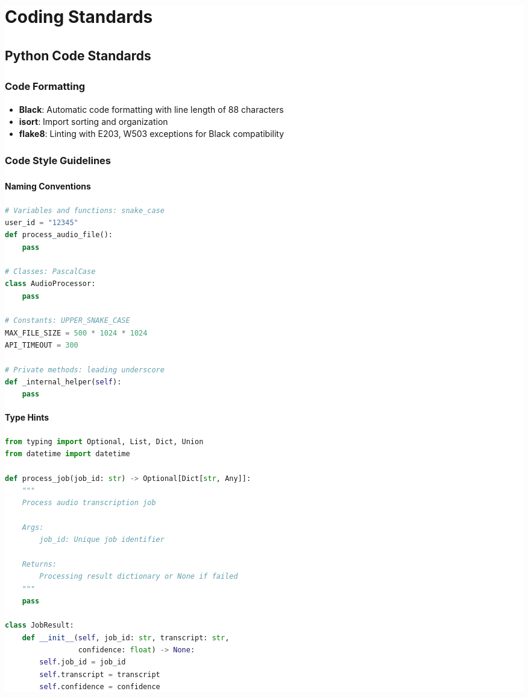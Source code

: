 # Coding Standards

## Python Code Standards

### Code Formatting
- **Black**: Automatic code formatting with line length of 88 characters
- **isort**: Import sorting and organization
- **flake8**: Linting with E203, W503 exceptions for Black compatibility

### Code Style Guidelines

#### Naming Conventions
```python
# Variables and functions: snake_case
user_id = "12345"
def process_audio_file():
    pass

# Classes: PascalCase
class AudioProcessor:
    pass

# Constants: UPPER_SNAKE_CASE
MAX_FILE_SIZE = 500 * 1024 * 1024
API_TIMEOUT = 300

# Private methods: leading underscore
def _internal_helper(self):
    pass
```

#### Type Hints
```python
from typing import Optional, List, Dict, Union
from datetime import datetime

def process_job(job_id: str) -> Optional[Dict[str, Any]]:
    """
    Process audio transcription job
    
    Args:
        job_id: Unique job identifier
        
    Returns:
        Processing result dictionary or None if failed
    """
    pass

class JobResult:
    def __init__(self, job_id: str, transcript: str, 
                 confidence: float) -> None:
        self.job_id = job_id
        self.transcript = transcript
        self.confidence = confidence
```
